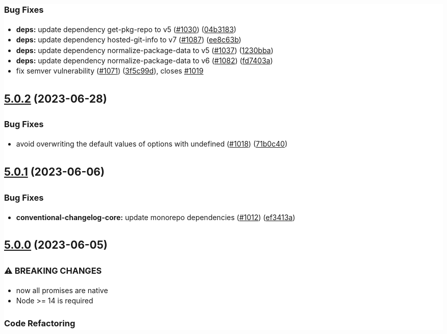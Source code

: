 
### Bug Fixes

* **deps:** update dependency get-pkg-repo to v5 ([#1030](https://github.com/nholuongut/conventional-changelog/issues/1030)) ([04b3183](https://github.com/nholuongut/conventional-changelog/commit/04b31833dfde97d16c6080b2501032ed15317ac6))
* **deps:** update dependency hosted-git-info to v7 ([#1087](https://github.com/nholuongut/conventional-changelog/issues/1087)) ([ee8c63b](https://github.com/nholuongut/conventional-changelog/commit/ee8c63b9f099d74ddd0f828b82fe147eca487f11))
* **deps:** update dependency normalize-package-data to v5 ([#1037](https://github.com/nholuongut/conventional-changelog/issues/1037)) ([1230bba](https://github.com/nholuongut/conventional-changelog/commit/1230bbaa6f86d528b90ec53fcebafc75dbaef523))
* **deps:** update dependency normalize-package-data to v6 ([#1082](https://github.com/nholuongut/conventional-changelog/issues/1082)) ([fd7403a](https://github.com/nholuongut/conventional-changelog/commit/fd7403ad283b2fd64597ffb35964149491f503eb))
* fix semver vulnerability ([#1071](https://github.com/nholuongut/conventional-changelog/issues/1071)) ([3f5c99d](https://github.com/nholuongut/conventional-changelog/commit/3f5c99d503ea1bf01df679f4180c39516e190b21)), closes [#1019](https://github.com/nholuongut/conventional-changelog/issues/1019)

## [5.0.2](https://github.com/nholuongut/conventional-changelog/compare/conventional-changelog-core-v5.0.1...conventional-changelog-core-v5.0.2) (2023-06-28)


### Bug Fixes

* avoid overwriting the default values of options with undefined ([#1018](https://github.com/nholuongut/conventional-changelog/issues/1018)) ([71b0c40](https://github.com/nholuongut/conventional-changelog/commit/71b0c4051bd2d63999db23279424d76fae1ddc11))

## [5.0.1](https://github.com/nholuongut/conventional-changelog/compare/conventional-changelog-core-v5.0.0...conventional-changelog-core-v5.0.1) (2023-06-06)


### Bug Fixes

* **conventional-changelog-core:** update monorepo dependencies ([#1012](https://github.com/nholuongut/conventional-changelog/issues/1012)) ([ef3413a](https://github.com/nholuongut/conventional-changelog/commit/ef3413a40e48628e94c88bc50bf4fba0ddc0b0b0))

## [5.0.0](https://github.com/nholuongut/conventional-changelog/compare/conventional-changelog-core-v4.2.4...conventional-changelog-core-v5.0.0) (2023-06-05)


### ⚠ BREAKING CHANGES

* now all promises are native
* Node >= 14 is required

### Code Refactoring
